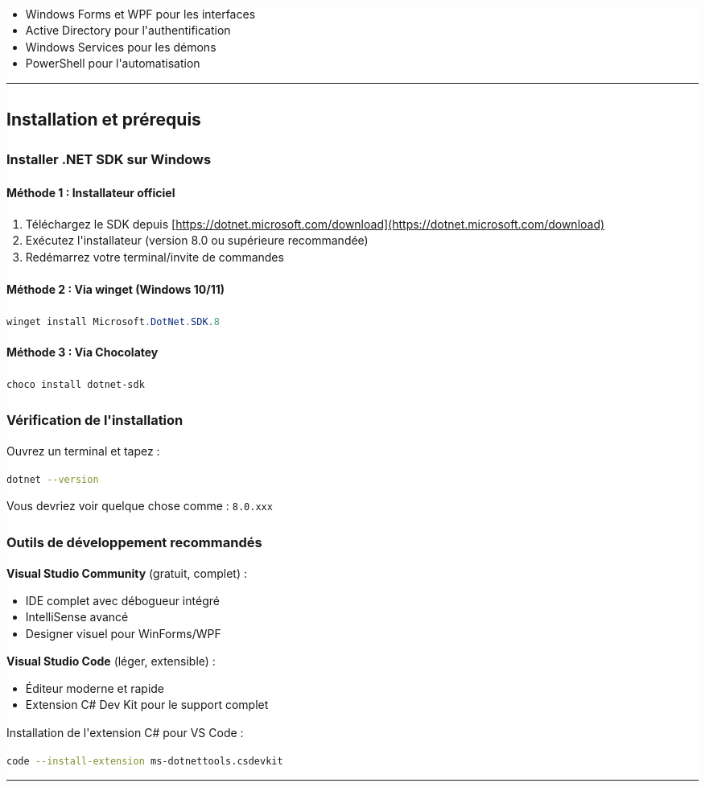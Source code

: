 - Windows Forms et WPF pour les interfaces
- Active Directory pour l'authentification
- Windows Services pour les démons
- PowerShell pour l'automatisation

---

## Installation et prérequis

### Installer .NET SDK sur Windows

#### Méthode 1 : Installateur officiel

1. Téléchargez le SDK depuis [https://dotnet.microsoft.com/download](https://dotnet.microsoft.com/download)
2. Exécutez l'installateur (version 8.0 ou supérieure recommandée)
3. Redémarrez votre terminal/invite de commandes

#### Méthode 2 : Via winget (Windows 10/11)

```powershell
winget install Microsoft.DotNet.SDK.8
```

#### Méthode 3 : Via Chocolatey

```powershell
choco install dotnet-sdk
```

### Vérification de l'installation

Ouvrez un terminal et tapez :

```bash
dotnet --version
```

Vous devriez voir quelque chose comme : `8.0.xxx`

### Outils de développement recommandés

**Visual Studio Community** (gratuit, complet) :
- IDE complet avec débogueur intégré
- IntelliSense avancé
- Designer visuel pour WinForms/WPF

**Visual Studio Code** (léger, extensible) :
- Éditeur moderne et rapide
- Extension C# Dev Kit pour le support complet

Installation de l'extension C# pour VS Code :

```bash
code --install-extension ms-dotnettools.csdevkit
```

---